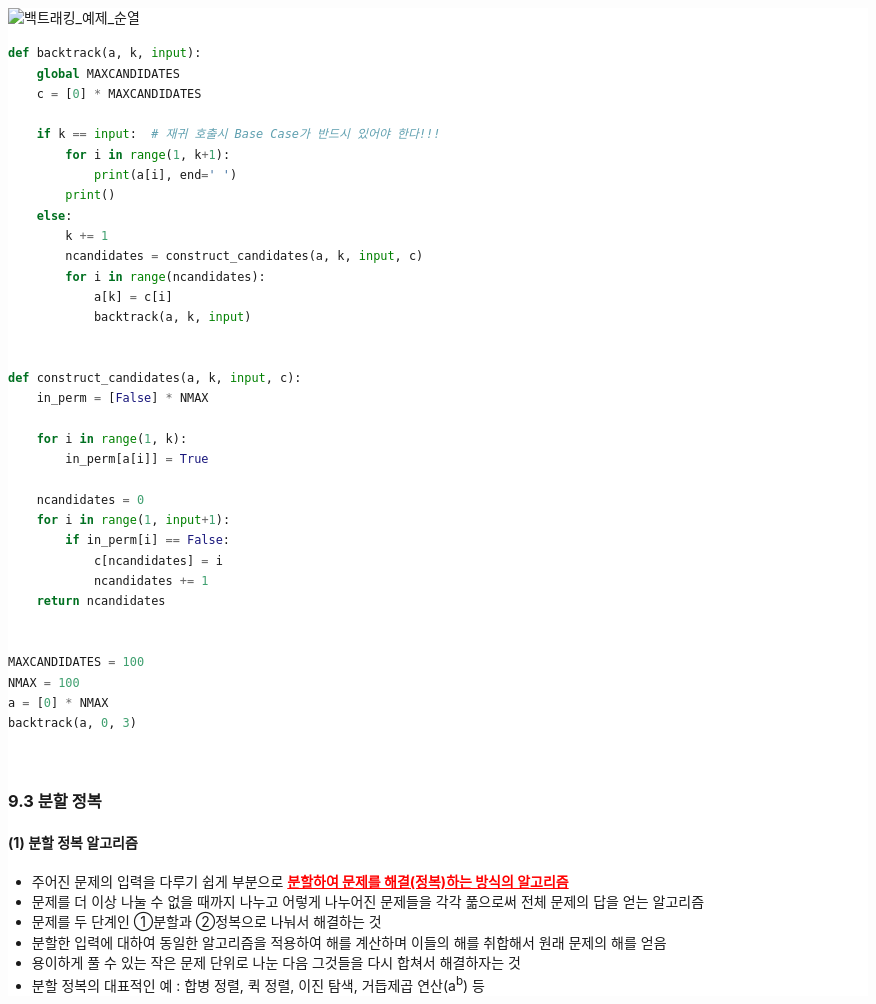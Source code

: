 <img src="https://user-images.githubusercontent.com/52685250/63666263-ba74fa00-c809-11e9-8cc3-57f0f0181ac0.JPG" width=800px alt="백트래킹_예제_순열">

```python
def backtrack(a, k, input):
    global MAXCANDIDATES
    c = [0] * MAXCANDIDATES

    if k == input:  # 재귀 호출시 Base Case가 반드시 있어야 한다!!!
        for i in range(1, k+1):
            print(a[i], end=' ')
        print()
    else:
        k += 1
        ncandidates = construct_candidates(a, k, input, c)
        for i in range(ncandidates):
            a[k] = c[i]
            backtrack(a, k, input)


def construct_candidates(a, k, input, c):
    in_perm = [False] * NMAX

    for i in range(1, k):
        in_perm[a[i]] = True

    ncandidates = 0
    for i in range(1, input+1):
        if in_perm[i] == False:
            c[ncandidates] = i
            ncandidates += 1
    return ncandidates


MAXCANDIDATES = 100
NMAX = 100
a = [0] * NMAX
backtrack(a, 0, 3)
```

<br>

### 9.3 분할 정복

#### (1)  분할 정복 알고리즘

- 주어진 문제의 입력을 다루기 쉽게 부분으로 <font color="red">**<u>분할하여 문제를 해결(정복)하는 방식의 알고리즘</u>**</font>
- 문제를 더 이상 나눌 수 없을 때까지 나누고 어렇게 나누어진 문제들을 각각 풂으로써 전체 문제의 답을 얻는 알고리즘
- 문제를 두 단계인 ①분할과 ②정복으로 나눠서 해결하는 것
- 분할한 입력에 대하여 동일한 알고리즘을 적용하여 해를 계산하며 이들의 해를 취합해서 원래 문제의 해를 얻음
- 용이하게 풀 수 있는 작은 문제 단위로 나눈 다음 그것들을 다시 합쳐서 해결하자는 것
- 분할 정복의 대표적인 예 : 합병 정렬, 퀵 정렬, 이진 탐색, 거듭제곱 연산(a<sup>b</sup>) 등
